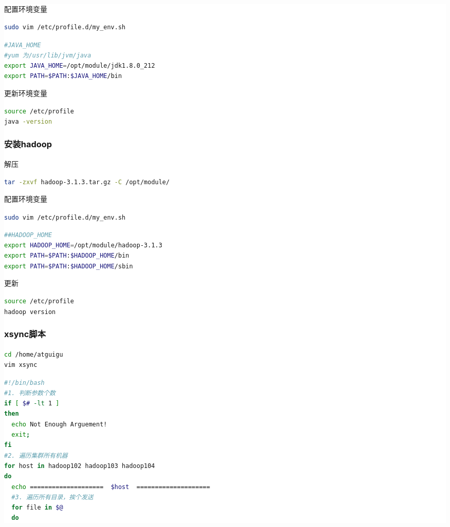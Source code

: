 配置环境变量

```sh
sudo vim /etc/profile.d/my_env.sh
```



```sh
#JAVA_HOME
#yum 为/usr/lib/jvm/java
export JAVA_HOME=/opt/module/jdk1.8.0_212 
export PATH=$PATH:$JAVA_HOME/bin
```

更新环境变量

```sh
source /etc/profile
java -version
```

### 安装hadoop

解压

```sh
tar -zxvf hadoop-3.1.3.tar.gz -C /opt/module/
```

配置环境变量

```sh
sudo vim /etc/profile.d/my_env.sh
```



```sh
##HADOOP_HOME
export HADOOP_HOME=/opt/module/hadoop-3.1.3
export PATH=$PATH:$HADOOP_HOME/bin
export PATH=$PATH:$HADOOP_HOME/sbin
```

更新

```sh
source /etc/profile
hadoop version
```

### xsync脚本

```sh
cd /home/atguigu
vim xsync
```

```sh
#!/bin/bash
#1. 判断参数个数
if [ $# -lt 1 ]
then
  echo Not Enough Arguement!
  exit;
fi
#2. 遍历集群所有机器
for host in hadoop102 hadoop103 hadoop104
do
  echo ====================  $host  ====================
  #3. 遍历所有目录，挨个发送
  for file in $@
  do
```